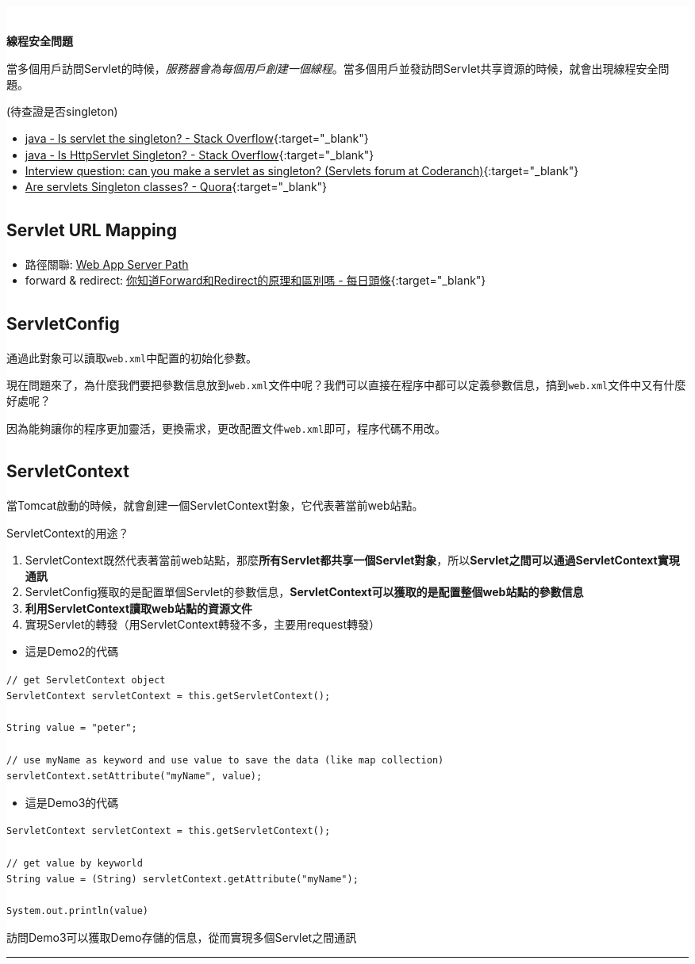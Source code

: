 <br>

**線程安全問題**

當多個用戶訪問Servlet的時候，*服務器會為每個用戶創建一個線程*。當多個用戶並發訪問Servlet共享資源的時候，就會出現線程安全問題。

(待查證是否singleton)

- [java - Is servlet the singleton? - Stack Overflow](https://stackoverflow.com/questions/11820840/is-servlet-the-singleton){:target="_blank"}
- [java - Is HttpServlet Singleton? - Stack Overflow](https://stackoverflow.com/questions/39940844/is-httpservlet-singleton){:target="_blank"}
- [Interview question: can you make a servlet as singleton? (Servlets forum at Coderanch)](https://coderanch.com/t/550362/java/Interview-servlet-singleton){:target="_blank"}
- [Are servlets Singleton classes? - Quora](https://www.quora.com/Are-servlets-Singleton-classes){:target="_blank"}

## Servlet URL Mapping

- 路徑關聯: [Web App Server Path](https://hauchenglee.github.io/java/2019/11/25/web-app-server-path.html)
- forward & redirect: [你知道Forward和Redirect的原理和區別嗎 - 每日頭條](https://kknews.cc/code/zgebapg.html){:target="_blank"}

## ServletConfig

通過此對象可以讀取`web.xml`中配置的初始化參數。

現在問題來了，為什麼我們要把參數信息放到`web.xml`文件中呢？我們可以直接在程序中都可以定義參數信息，搞到`web.xml`文件中又有什麼好處呢？

因為能夠讓你的程序更加靈活，更換需求，更改配置文件`web.xml`即可，程序代碼不用改。

## ServletContext

當Tomcat啟動的時候，就會創建一個ServletContext對象，它代表著當前web站點。

ServletContext的用途？
1. ServletContext既然代表著當前web站點，那麼**所有Servlet都共享一個Servlet對象**，所以**Servlet之間可以通過ServletContext實現通訊**
2. ServletConfig獲取的是配置單個Servlet的參數信息，**ServletContext可以獲取的是配置整個web站點的參數信息**
3. **利用ServletContext讀取web站點的資源文件**
4. 實現Servlet的轉發（用ServletContext轉發不多，主要用request轉發）

- 這是Demo2的代碼

```
// get ServletContext object
ServletContext servletContext = this.getServletContext();

String value = "peter";

// use myName as keyword and use value to save the data (like map collection)
servletContext.setAttribute("myName", value);
```

- 這是Demo3的代碼

```
ServletContext servletContext = this.getServletContext();

// get value by keyworld
String value = (String) servletContext.getAttribute("myName");

System.out.println(value)
```

訪問Demo3可以獲取Demo存儲的信息，從而實現多個Servlet之間通訊

---